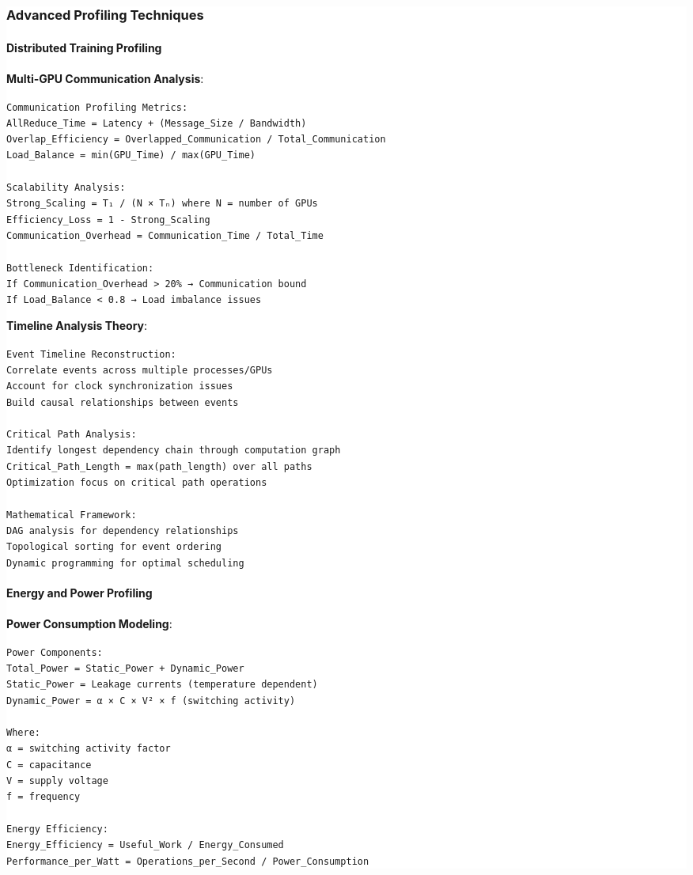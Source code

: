 ### Advanced Profiling Techniques

#### Distributed Training Profiling
**Multi-GPU Communication Analysis**:
```
Communication Profiling Metrics:
AllReduce_Time = Latency + (Message_Size / Bandwidth)
Overlap_Efficiency = Overlapped_Communication / Total_Communication
Load_Balance = min(GPU_Time) / max(GPU_Time)

Scalability Analysis:
Strong_Scaling = T₁ / (N × Tₙ) where N = number of GPUs
Efficiency_Loss = 1 - Strong_Scaling
Communication_Overhead = Communication_Time / Total_Time

Bottleneck Identification:
If Communication_Overhead > 20% → Communication bound
If Load_Balance < 0.8 → Load imbalance issues
```

**Timeline Analysis Theory**:
```
Event Timeline Reconstruction:
Correlate events across multiple processes/GPUs
Account for clock synchronization issues
Build causal relationships between events

Critical Path Analysis:
Identify longest dependency chain through computation graph
Critical_Path_Length = max(path_length) over all paths
Optimization focus on critical path operations

Mathematical Framework:
DAG analysis for dependency relationships
Topological sorting for event ordering
Dynamic programming for optimal scheduling
```

#### Energy and Power Profiling
**Power Consumption Modeling**:
```
Power Components:
Total_Power = Static_Power + Dynamic_Power
Static_Power = Leakage currents (temperature dependent)
Dynamic_Power = α × C × V² × f (switching activity)

Where:
α = switching activity factor
C = capacitance  
V = supply voltage
f = frequency

Energy Efficiency:
Energy_Efficiency = Useful_Work / Energy_Consumed
Performance_per_Watt = Operations_per_Second / Power_Consumption
```
